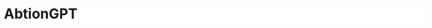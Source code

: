 # AbtionGPT

<iframe src="https://abtion-gpt.osc-fr1.scalingo.io/" style="width:100%;height:100vh;"> </iframe>
